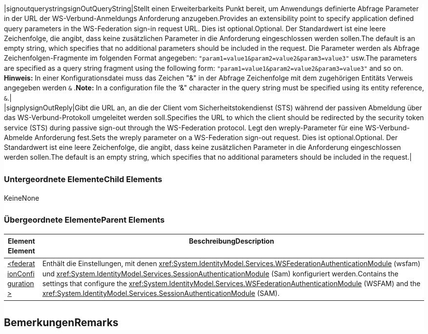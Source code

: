 |<span data-ttu-id="51d24-181">signoutquerystring</span><span class="sxs-lookup"><span data-stu-id="51d24-181">signOutQueryString</span></span>|<span data-ttu-id="51d24-182">Stellt einen Erweiterbarkeits Punkt bereit, um Anwendungs definierte Abfrage Parameter in der URL der WS-Verbund-Anmeldungs Anforderung anzugeben.</span><span class="sxs-lookup"><span data-stu-id="51d24-182">Provides an extensibility point to specify application defined query parameters in the WS-Federation sign-in request URL.</span></span> <span data-ttu-id="51d24-183">Dies ist optional.</span><span class="sxs-lookup"><span data-stu-id="51d24-183">Optional.</span></span> <span data-ttu-id="51d24-184">Der Standardwert ist eine leere Zeichenfolge, die angibt, dass keine zusätzlichen Parameter in die Anforderung eingeschlossen werden sollen.</span><span class="sxs-lookup"><span data-stu-id="51d24-184">The default is an empty string, which specifies that no additional parameters should be included in the request.</span></span> <span data-ttu-id="51d24-185">Die Parameter werden als Abfrage Zeichenfolgen-Fragmente im folgenden Format angegeben: `"param1=value1&param2=value2&param3=value3"` usw.</span><span class="sxs-lookup"><span data-stu-id="51d24-185">The parameters are specified as a query string fragment using the following form: `"param1=value1&param2=value2&param3=value3"` and so on.</span></span> <span data-ttu-id="51d24-186">**Hinweis:**  In einer Konfigurationsdatei muss das Zeichen "&" in der Abfrage Zeichenfolge mit dem zugehörigen Entitäts Verweis angegeben werden `&` .</span><span class="sxs-lookup"><span data-stu-id="51d24-186">**Note:**  In a configuration file the ‘&" character in the query string must be specified using its entity reference, `&`.</span></span>|  
|<span data-ttu-id="51d24-187">signply</span><span class="sxs-lookup"><span data-stu-id="51d24-187">signOutReply</span></span>|<span data-ttu-id="51d24-188">Gibt die URL an, an die der Client vom Sicherheitstokendienst (STS) während der passiven Abmeldung über das WS-Verbund-Protokoll umgeleitet werden soll.</span><span class="sxs-lookup"><span data-stu-id="51d24-188">Specifies the URL to which the client should be redirected by the security token service (STS) during passive sign-out through the WS-Federation protocol.</span></span> <span data-ttu-id="51d24-189">Legt den wreply-Parameter für eine WS-Verbund-Abmelde Anforderung fest.</span><span class="sxs-lookup"><span data-stu-id="51d24-189">Sets the wreply parameter on a WS-Federation sign-out request.</span></span> <span data-ttu-id="51d24-190">Dies ist optional.</span><span class="sxs-lookup"><span data-stu-id="51d24-190">Optional.</span></span> <span data-ttu-id="51d24-191">Der Standardwert ist eine leere Zeichenfolge, die angibt, dass keine zusätzlichen Parameter in die Anforderung eingeschlossen werden sollen.</span><span class="sxs-lookup"><span data-stu-id="51d24-191">The default is an empty string, which specifies that no additional parameters should be included in the request.</span></span>|  
  
### <a name="child-elements"></a><span data-ttu-id="51d24-192">Untergeordnete Elemente</span><span class="sxs-lookup"><span data-stu-id="51d24-192">Child Elements</span></span>  

 <span data-ttu-id="51d24-193">Keine</span><span class="sxs-lookup"><span data-stu-id="51d24-193">None</span></span>  
  
### <a name="parent-elements"></a><span data-ttu-id="51d24-194">Übergeordnete Elemente</span><span class="sxs-lookup"><span data-stu-id="51d24-194">Parent Elements</span></span>  
  
|<span data-ttu-id="51d24-195">Element</span><span class="sxs-lookup"><span data-stu-id="51d24-195">Element</span></span>|<span data-ttu-id="51d24-196">Beschreibung</span><span class="sxs-lookup"><span data-stu-id="51d24-196">Description</span></span>|  
|-------------|-----------------|  
|[\<federationConfiguration>](federationconfiguration.md)|<span data-ttu-id="51d24-197">Enthält die Einstellungen, mit denen <xref:System.IdentityModel.Services.WSFederationAuthenticationModule> (wsfam) und <xref:System.IdentityModel.Services.SessionAuthenticationModule> (Sam) konfiguriert werden.</span><span class="sxs-lookup"><span data-stu-id="51d24-197">Contains the settings that configure the <xref:System.IdentityModel.Services.WSFederationAuthenticationModule> (WSFAM) and the <xref:System.IdentityModel.Services.SessionAuthenticationModule> (SAM).</span></span>|  
  
## <a name="remarks"></a><span data-ttu-id="51d24-198">Bemerkungen</span><span class="sxs-lookup"><span data-stu-id="51d24-198">Remarks</span></span>  

